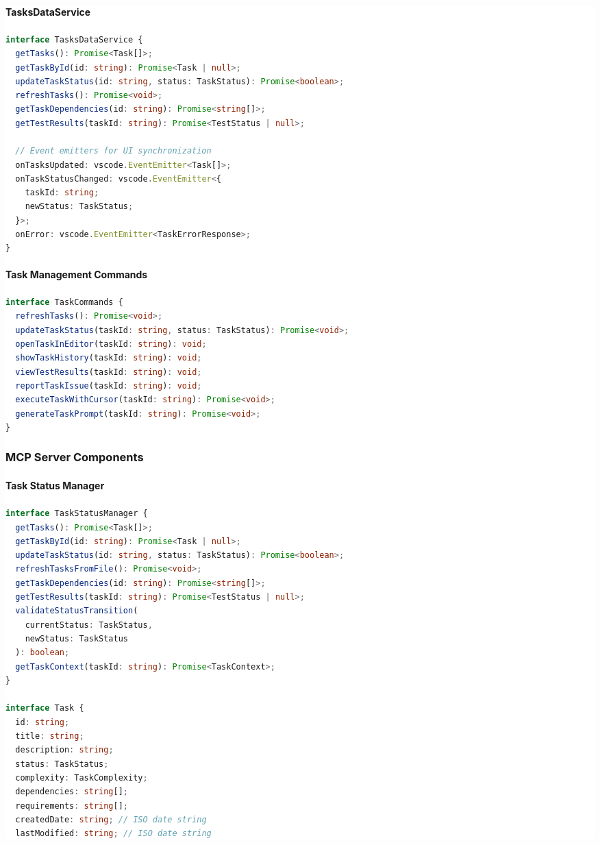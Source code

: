 #### TasksDataService

```typescript
interface TasksDataService {
  getTasks(): Promise<Task[]>;
  getTaskById(id: string): Promise<Task | null>;
  updateTaskStatus(id: string, status: TaskStatus): Promise<boolean>;
  refreshTasks(): Promise<void>;
  getTaskDependencies(id: string): Promise<string[]>;
  getTestResults(taskId: string): Promise<TestStatus | null>;

  // Event emitters for UI synchronization
  onTasksUpdated: vscode.EventEmitter<Task[]>;
  onTaskStatusChanged: vscode.EventEmitter<{
    taskId: string;
    newStatus: TaskStatus;
  }>;
  onError: vscode.EventEmitter<TaskErrorResponse>;
}
```

#### Task Management Commands

```typescript
interface TaskCommands {
  refreshTasks(): Promise<void>;
  updateTaskStatus(taskId: string, status: TaskStatus): Promise<void>;
  openTaskInEditor(taskId: string): void;
  showTaskHistory(taskId: string): void;
  viewTestResults(taskId: string): void;
  reportTaskIssue(taskId: string): void;
  executeTaskWithCursor(taskId: string): Promise<void>;
  generateTaskPrompt(taskId: string): Promise<void>;
}
```

### MCP Server Components

#### Task Status Manager

```typescript
interface TaskStatusManager {
  getTasks(): Promise<Task[]>;
  getTaskById(id: string): Promise<Task | null>;
  updateTaskStatus(id: string, status: TaskStatus): Promise<boolean>;
  refreshTasksFromFile(): Promise<void>;
  getTaskDependencies(id: string): Promise<string[]>;
  getTestResults(taskId: string): Promise<TestStatus | null>;
  validateStatusTransition(
    currentStatus: TaskStatus,
    newStatus: TaskStatus
  ): boolean;
  getTaskContext(taskId: string): Promise<TaskContext>;
}

interface Task {
  id: string;
  title: string;
  description: string;
  status: TaskStatus;
  complexity: TaskComplexity;
  dependencies: string[];
  requirements: string[];
  createdDate: string; // ISO date string
  lastModified: string; // ISO date string
```